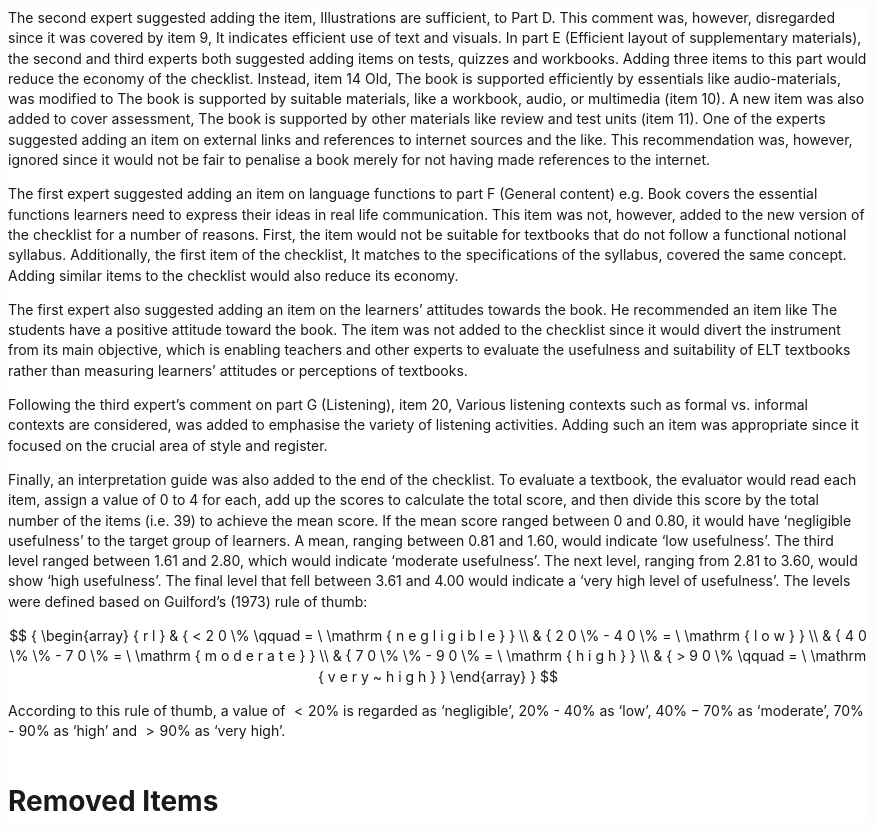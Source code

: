 The second expert suggested adding the item, Illustrations are sufficient, to Part D. This comment was, however, disregarded since it was covered by item 9, It indicates efficient use of text and visuals. In part E (Efficient layout of supplementary materials), the second and third experts both suggested adding items on tests, quizzes and workbooks. Adding three items to this part would reduce the economy of the checklist. Instead, item 14 Old, The book is supported efficiently by essentials like audio-materials, was modified to The book is supported by suitable materials, like a workbook, audio, or multimedia (item 10). A new item was also added to cover assessment, The book is supported by other materials like review and test units (item 11). One of the experts suggested adding an item on external links and references to internet sources and the like. This recommendation was, however, ignored since it would not be fair to penalise a book merely for not having made references to the internet.

The first expert suggested adding an item on language functions to part F (General content) e.g. Book covers the essential functions learners need to express their ideas in real life communication. This item was not, however, added to the new version of the checklist for a number of reasons. First, the item would not be suitable for textbooks that do not follow a functional notional syllabus. Additionally, the first item of the checklist, It matches to the specifications of the syllabus, covered the same concept. Adding similar items to the checklist would also reduce its economy.

The first expert also suggested adding an item on the learners’ attitudes towards the book. He recommended an item like The students have a positive attitude toward the book. The item was not added to the checklist since it would divert the instrument from its main objective, which is enabling teachers and other experts to evaluate the usefulness and suitability of ELT textbooks rather than measuring learners’ attitudes or perceptions of textbooks.

Following the third expert’s comment on part G (Listening), item 20, Various listening contexts such as formal vs. informal contexts are considered, was added to emphasise the variety of listening activities. Adding such an item was appropriate since it focused on the crucial area of style and register.

Finally, an interpretation guide was also added to the end of the checklist. To evaluate a textbook, the evaluator would read each item, assign a value of 0 to 4 for each, add up the scores to calculate the total score, and then divide this score by the total number of the items (i.e. 39) to achieve the mean score. If the mean score ranged between 0 and 0.80, it would have ‘negligible usefulness’ to the target group of learners. A mean, ranging between 0.81 and 1.60, would indicate ‘low usefulness’. The third level ranged between 1.61 and 2.80, which would indicate ‘moderate usefulness’. The next level, ranging from 2.81 to 3.60, would show ‘high usefulness’. The final level that fell between 3.61 and 4.00 would indicate a ‘very high level of usefulness’. The levels were defined based on Guilford’s (1973) rule of thumb:

$$
{ \begin{array} { r l } & { < 2 0 \% \qquad = \ \mathrm { n e g l i g i b l e } } \\ & { 2 0 \% - 4 0 \% = \ \mathrm { l o w } } \\ & { 4 0 \% \% - 7 0 \% = \ \mathrm { m o d e r a t e } } \\ & { 7 0 \% \% - 9 0 \% = \ \mathrm { h i g h } } \\ & { > 9 0 \% \qquad = \ \mathrm { v e r y ~ h i g h } } \end{array} }
$$

According to this rule of thumb, a value of $< 2 0 \%$ is regarded as ‘negligible’, $20 \%$ - $40 \%$ as ‘low’, $40 \% - 7 0 \%$ as ‘moderate’, $70 \%$ - $90 \%$ as ‘high’ and ${ > } 9 0 \%$ as ‘very high’.

# Removed Items
